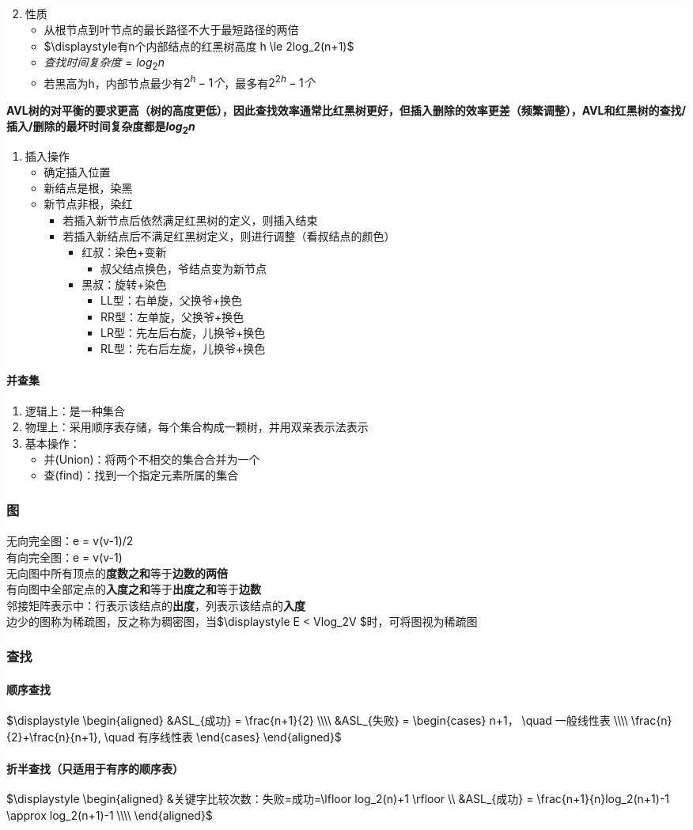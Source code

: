 2. 性质
   - 从根节点到叶节点的最长路径不大于最短路径的两倍
   - $\displaystyle有n个内部结点的红黑树高度 h \le 2log_2(n+1)$
   - $\displaystyle 查找时间复杂度=log_2n$
   - 若黑高为h，内部节点最少有$\displaystyle 2^h-1个$，最多有$\displaystyle 2^{2h}-1个$

**AVL树的对平衡的要求更高（树的高度更低），因此查找效率通常比红黑树更好，但插入删除的效率更差（频繁调整），AVL和红黑树的查找/插入/删除的最坏时间复杂度都是$\displaystyle log_2n$**

1. 插入操作
   - 确定插入位置
   - 新结点是根，染黑
   - 新节点非根，染红
        - 若插入新节点后依然满足红黑树的定义，则插入结束
        - 若插入新结点后不满足红黑树定义，则进行调整（看叔结点的颜色）
            - 红叔：染色+变新
                - 叔父结点换色，爷结点变为新节点
            - 黑叔：旋转+染色
                - LL型：右单旋，父换爷+换色
                - RR型：左单旋，父换爷+换色
                - LR型：先左后右旋，儿换爷+换色
                - RL型：先右后左旋，儿换爷+换色

#### 并查集
1. 逻辑上：是一种集合
2. 物理上：采用顺序表存储，每个集合构成一颗树，并用双亲表示法表示
3. 基本操作：
   - 并(Union)：将两个不相交的集合合并为一个
   - 查(find)：找到一个指定元素所属的集合

### 图
无向完全图：e = v(v-1)/2  
有向完全图：e = v(v-1)  
无向图中所有顶点的**度数之和**等于**边数的两倍**  
有向图中全部定点的**入度之和**等于**出度之和**等于**边数**  
邻接矩阵表示中：行表示该结点的**出度**，列表示该结点的**入度**  
边少的图称为稀疏图，反之称为稠密图，当$\displaystyle E < Vlog_2V $时，可将图视为稀疏图

### 查找
#### 顺序查找  
$\displaystyle
\begin{aligned}
    &ASL_{成功} = \frac{n+1}{2} \\\\
    &ASL_{失败} = 
    \begin{cases}
        n+1， \quad 一般线性表 \\\\
        \frac{n}{2}+\frac{n}{n+1}, \quad 有序线性表
    \end{cases}
\end{aligned}$

#### 折半查找（只适用于**有序**的**顺序表**）  
$\displaystyle
\begin{aligned}
    &关键字比较次数：失败=成功=\lfloor log_2(n)+1 \rfloor \\
    &ASL_{成功} = \frac{n+1}{n}log_2(n+1)-1 \approx log_2(n+1)-1 \\\\
\end{aligned}$
